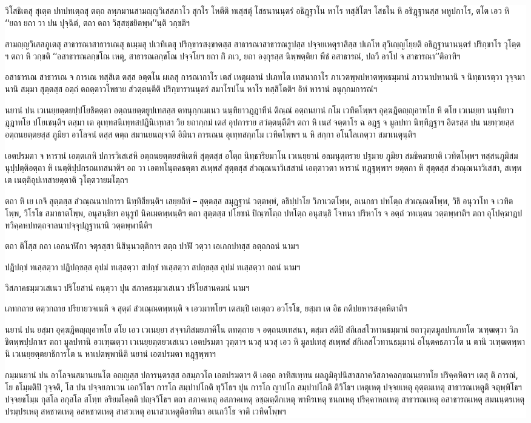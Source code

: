 
<p>วิโสธิเตสุ สุเตฺต ปทปทเตฺถสุ ตตฺถ ลพฺภมานสามญฺญวิเสสภาโว สุกโร โหตีติ ทเสฺสตุํ โสธนานนฺตรํ อธิฎฺฐาโน หาโร ทสฺสิโตฯ โสธโน หิ อธิฎฺฐานสฺส พหูปกาโร, ตโต เอว หิ ‘‘ยถา ยถา วา ปน ปุจฺฉิตํ, ตถา ตถา วิสฺสชฺชยิตพฺพ’’นฺติ วกฺขติฯ</p>


<p>สามญฺญวิเสสภูเตสุ สาธารณาสาธารเณสุ ธเมฺมสุ ปเวทิเตสุ ปริกฺขารสงฺขาตสฺส สาธารณาสาธารณรูปสฺส ปจฺจยเหตุราสิสฺส ปเภโท สุวิเญฺญโยฺยติ อธิฎฺฐานานนฺตรํ ปริกฺขาโร วุโตฺต ฯ ตถา หิ วกฺขติ ‘‘อสาธารณลกฺขโณ เหตุ, สาธารณลกฺขโณ ปจฺจโยฯ ยถา กิํ ภเว, ยถา องฺกุรสฺส นิพฺพตฺติยา พีชํ อสาธารณํ, ปถวี อาโป จ สาธารณา’’ติอาทิฯ</p>


<p>อสาธารเณ สาธารเณ จ การเณ ทสฺสิเต ตสฺส อตฺตโน ผเลสุ การณากาโร เตสํ เหตุผลานํ ปเภทโต เทสนากาโร ภาเวตพฺพปหาตพฺพธมฺมานํ ภาวนาปหานานิ จ นิทฺธาเรตฺวา วุจฺจมานานิ สมฺมา สุตฺตสฺส อตฺถํ ตถตฺตาวโพธาย สํวตฺตนฺตีติ ปริกฺขารานนฺตรํ สมาโรปโน หาโร ทสฺสิโตติฯ อิทํ หารานํ อนุกฺกมการณํฯ</p>


<p>นยานํ ปน เวเนยฺยตฺตยปฺปโยชิตตฺตา อตฺถนยตฺตยูปเทสสฺส ตทนุกฺกเมเนว นนฺทิยาวฎฺฎาทีนํ ติณฺณํ อตฺถนยานํ กโม เวทิตโพฺพฯ อุคฺฆฎิตญฺญุอาทโย หิ ตโย เวเนยฺยา นนฺทิยาวฎฺฎาทโย ปโยเชนฺติฯ ตสฺมา เต อุเทฺทสนิเทฺทสปฎินิเทฺทสา วิย ยถากฺกมํ เตสํ อุปการาย  สวํตฺตนฺตีติฯ ตถา หิ เนสํ จตฺตาโร ฉ อฎฺฐ จ มูลปทา นิทฺทิฎฺฐาฯ อิตรสฺส ปน นยทฺวยสฺส อตฺถนยตฺตยสฺส ภูมิยา อาโลจนํ ตสฺส ตตฺถ สมานยนญฺจาติ อิมินา การเณน อุเทฺทสกฺกโม เวทิตโพฺพฯ น หิ สกฺกา อโนโลเกตฺวา สมาเนตุนฺติฯ</p>


<p>เอตปรมตา จ หารานํ เอตฺตเกหิ ปการวิเสเสหิ อตฺถนยตฺตยสหิเตหิ สุตฺตสฺส อโตฺถ นิทฺธาริยมาโน เวเนยฺยานํ อลมนุตฺตราย ปฐมาย ภูมิยา สมธิคมายาติ เวทิตโพฺพฯ ทสฺสนภูมิสมนุปฺปตฺติอตฺถา หิ เนตฺติปฺปกรณเทสนาติฯ อถ วา เอตทโนฺตคธตฺตา สเพฺพสํ สุตฺตสฺส สํวณฺณนาวิเสสานํ เอตฺตาวตา หารานํ ทฎฺฐพฺพาฯ ยตฺตกา หิ สุตฺตสฺส สํวณฺณนาวิเสสา, สเพฺพ เต เนตฺติอุปเทสายตฺตาติ วุโตฺตวายมโตฺถฯ</p>


<p>ตถา หิ เย เกจิ สุตฺตสฺส สํวณฺณนาปการา นิทฺทิสียนฺติฯ เสยฺยถิทํ – สุตฺตสฺส สมุฎฺฐานํ วตฺตพฺพํ, อธิปฺปาโย วิภาเวตโพฺพ, อเนกธา ปทโตฺถ สํวเณฺณตโพฺพ, วิธิ อนุวาโท จ เวทิตโพฺพ, วิโรโธ สมาธาตโพฺพ, อนุสนฺธิยา อนุรูปํ นิคเมตพฺพนฺติฯ ตถา สุตฺตสฺส ปโยชนํ ปิณฺฑโตฺถ ปทโตฺถ อนุสนฺธิ โจทนา ปริหาโร จ อตฺถํ วทเนฺตน วตฺตพฺพาติฯ ตถา อุโปคฺฆาฎปทวิคฺคหปทตฺถจาลนาปจฺจุปฎฺฐานานิ วตฺตพฺพานีติฯ</p>


<p>ตถา ติโสฺส กถา เอกนาฬิกา จตุรสฺสา นิสินฺนวตฺติกาฯ ตตฺถ ปาฬิํ วตฺวา เอเกกปทสฺส อตฺถกถนํ  นามฯ</p>


<p>ปฎิปกฺขํ  ทเสฺสตฺวา ปฎิปกฺขสฺส อุปมํ ทเสฺสตฺวา สปกฺขํ ทเสฺสตฺวา สปกฺขสฺส อุปมํ ทเสฺสตฺวา กถนํ  นามฯ</p>


<p>วิสภาคธมฺมวเสเนว ปริโยสานํ คนฺตฺวา ปุน สภาคธมฺมวเสเนว ปริโยสานคมนํ  นามฯ</p>


<p>เภทกถาย ตตฺวกถาย ปริยายวจเนหิ จ สุตฺตํ สํวเณฺณตพฺพนฺติ จ เอวมาทโยฯ เตสมฺปิ เอเตฺถว อวโรโธ, ยสฺมา เต อิธ กติปยหารสงฺคหิตาติฯ</p>


<p>นยานํ ปน ยสฺมา อุคฺฆฎิตญฺญุอาทโย ตโย เอว เวเนยฺยา สจฺจาภิสมยภาคิโน ตทตฺถาย จ อตฺถนยเทสนา, ตสฺมา สติปิ สํกิเลสโวทานธมฺมานํ  ยถาวุตฺตมูลปทเภทโต วเฑฺฒตฺวา วิภชิตพฺพปฺปกาเร ตถา มูลปทานิ อวเฑฺฒตฺวา เวเนยฺยตฺตยวเสเนว เอตปรมตา วุตฺตาฯ นวสุ นวสุ เอว หิ มูลปเทสุ สเพฺพสํ สํกิเลสโวทานธมฺมานํ อโนฺตคธภาวโต น ตานิ วเฑฺฒตพฺพานิ เวเนยฺยตฺตยาธิการโต น หาเปตพฺพานีติ นยานํ เอตปรมตา ทฎฺฐพฺพาฯ</p>


<p>กมฺมนยานํ ปน อาโลจนสมานยนโต อญฺญสฺส ปการนฺตรสฺส อสมฺภวโต เอตปรมตาฯ ติ เอตฺถ อาทิสเทฺทน ผลภูมิอุปนิสาสภาควิสภาคลกฺขณนยาทโย ปริคฺคหิตาฯ เตสุ ติ การณํ, โย ธโมฺมติปิ วุจฺจติ, โส ปน ปจฺจยภาเวน เอกวิโธฯ การโก สมฺปาปโกติ ทุวิโธฯ ปุน การโก ญาปโก สมฺปาปโกติ ติวิโธฯ เหตุเหตุ ปจฺจยเหตุ อุตฺตมเหตุ สาธารณเหตูติ จตุพฺพิโธฯ ปจฺจยธโมฺม กุสโล อกุสโล สโทฺท อริยมโคฺคติ ปญฺจวิโธฯ ตถา สภาคเหตุ อสภาคเหตุ อชฺฌตฺติกเหตุ พาหิรเหตุ ชนกเหตุ ปริคฺคาหกเหตุ สาธารณเหตุ อสาธารณเหตุ สมนนฺตรเหตุ ปรมฺปรเหตุ สหชาตเหตุ อสหชาตเหตุ สาสวเหตุ อนาสวเหตูติอาทินา อเนกวิโธ จาติ เวทิตโพฺพฯ</p>
